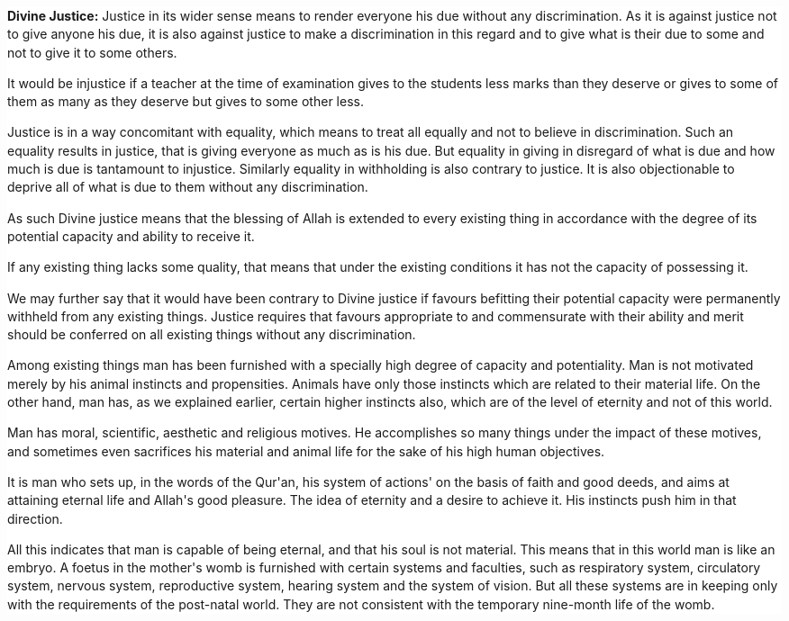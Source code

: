 **Divine Justice:** Justice in its wider sense means to render everyone
his due without any discrimination. As it is against justice not to give
anyone his due, it is also against justice to make a discrimination in
this regard and to give what is their due to some and not to give it to
some others.

It would be injustice if a teacher at the time of examination gives to
the students less marks than they deserve or gives to some of them as
many as they deserve but gives to some other less.

Justice is in a way concomitant with equality, which means to treat all
equally and not to believe in discrimination. Such an equality results
in justice, that is giving everyone as much as is his due. But equality
in giving in disregard of what is due and how much is due is tantamount
to injustice. Similarly equality in withholding is also contrary to
justice. It is also objectionable to deprive all of what is due to them
without any discrimination.

As such Divine justice means that the blessing of Allah is extended to
every existing thing in accordance with the degree of its potential
capacity and ability to receive it.

If any existing thing lacks some quality, that means that under the
existing conditions it has not the capacity of possessing it.

We may further say that it would have been contrary to Divine justice if
favours befitting their potential capacity were permanently withheld
from any existing things. Justice requires that favours appropriate to
and commensurate with their ability and merit should be conferred on all
existing things without any discrimination.

Among existing things man has been furnished with a specially high
degree of capacity and potentiality. Man is not motivated merely by his
animal instincts and propensities. Animals have only those instincts
which are related to their material life. On the other hand, man has, as
we explained earlier, certain higher instincts also, which are of the
level of eternity and not of this world.

Man has moral, scientific, aesthetic and religious motives. He
accomplishes so many things under the impact of these motives, and
sometimes even sacrifices his material and animal life for the sake of
his high human objectives.

It is man who sets up, in the words of the Qur'an, his system of
actions' on the basis of faith and good deeds, and aims at attaining
eternal life and Allah's good pleasure. The idea of eternity and a
desire to achieve it. His instincts push him in that direction.

All this indicates that man is capable of being eternal, and that his
soul is not material. This means that in this world man is like an
embryo. A foetus in the mother's womb is furnished with certain systems
and faculties, such as respiratory system, circulatory system, nervous
system, reproductive system, hearing system and the system of vision.
But all these systems are in keeping only with the requirements of the
post-natal world. They are not consistent with the temporary nine-month
life of the womb.
